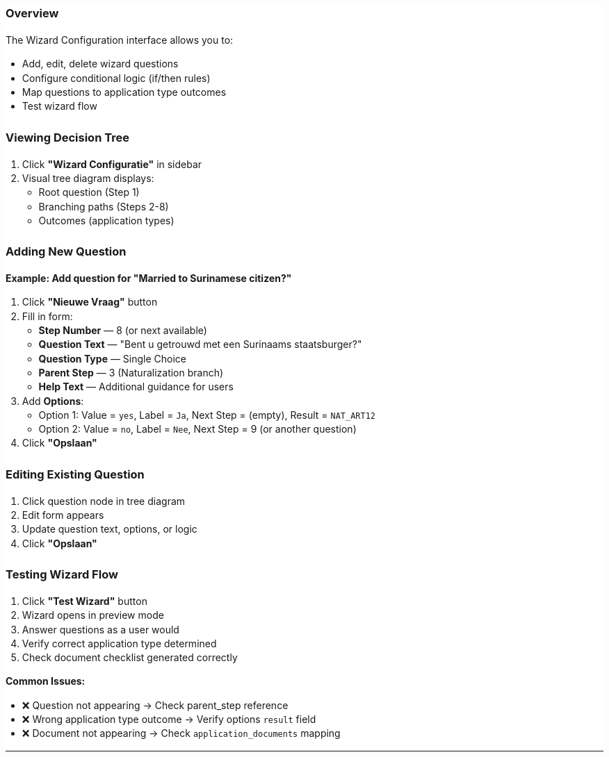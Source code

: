 ### Overview

The Wizard Configuration interface allows you to:
- Add, edit, delete wizard questions
- Configure conditional logic (if/then rules)
- Map questions to application type outcomes
- Test wizard flow

### Viewing Decision Tree

1. Click **"Wizard Configuratie"** in sidebar
2. Visual tree diagram displays:
   - Root question (Step 1)
   - Branching paths (Steps 2-8)
   - Outcomes (application types)

### Adding New Question

**Example: Add question for "Married to Surinamese citizen?"**

1. Click **"Nieuwe Vraag"** button
2. Fill in form:
   - **Step Number** — 8 (or next available)
   - **Question Text** — "Bent u getrouwd met een Surinaams staatsburger?"
   - **Question Type** — Single Choice
   - **Parent Step** — 3 (Naturalization branch)
   - **Help Text** — Additional guidance for users
3. Add **Options**:
   - Option 1: Value = `yes`, Label = `Ja`, Next Step = (empty), Result = `NAT_ART12`
   - Option 2: Value = `no`, Label = `Nee`, Next Step = 9 (or another question)
4. Click **"Opslaan"**

### Editing Existing Question

1. Click question node in tree diagram
2. Edit form appears
3. Update question text, options, or logic
4. Click **"Opslaan"**

### Testing Wizard Flow

1. Click **"Test Wizard"** button
2. Wizard opens in preview mode
3. Answer questions as a user would
4. Verify correct application type determined
5. Check document checklist generated correctly

**Common Issues:**
- ❌ Question not appearing → Check parent_step reference
- ❌ Wrong application type outcome → Verify options `result` field
- ❌ Document not appearing → Check `application_documents` mapping

---
